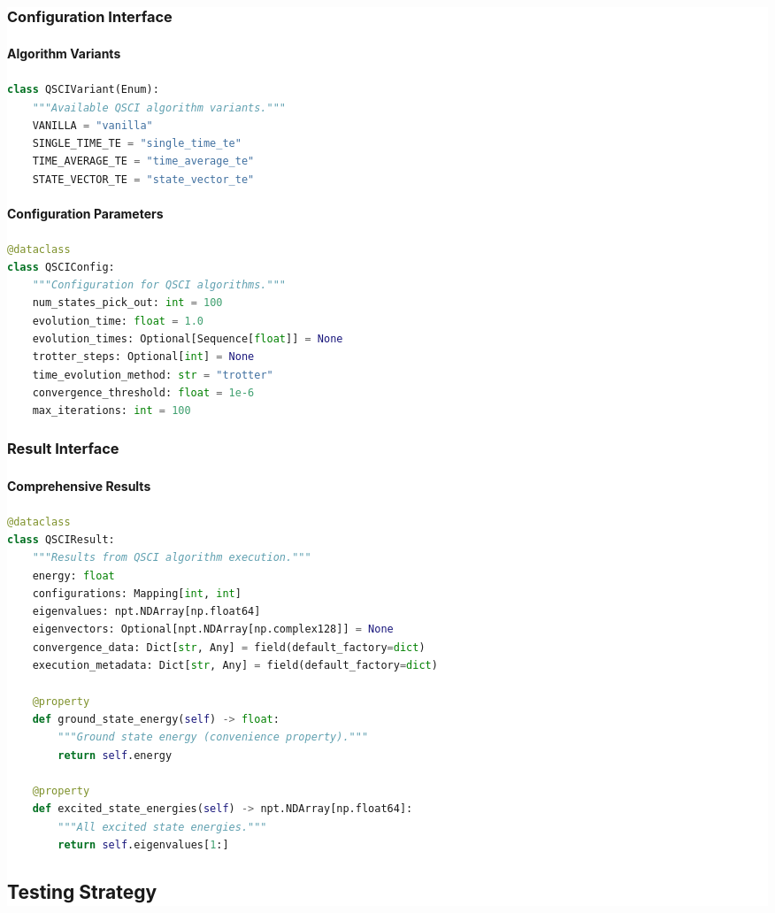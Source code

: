 ### Configuration Interface

#### Algorithm Variants
```python
class QSCIVariant(Enum):
    """Available QSCI algorithm variants."""
    VANILLA = "vanilla"
    SINGLE_TIME_TE = "single_time_te"
    TIME_AVERAGE_TE = "time_average_te"
    STATE_VECTOR_TE = "state_vector_te"
```

#### Configuration Parameters
```python
@dataclass
class QSCIConfig:
    """Configuration for QSCI algorithms."""
    num_states_pick_out: int = 100
    evolution_time: float = 1.0
    evolution_times: Optional[Sequence[float]] = None
    trotter_steps: Optional[int] = None
    time_evolution_method: str = "trotter"
    convergence_threshold: float = 1e-6
    max_iterations: int = 100
```

### Result Interface

#### Comprehensive Results
```python
@dataclass
class QSCIResult:
    """Results from QSCI algorithm execution."""
    energy: float
    configurations: Mapping[int, int]
    eigenvalues: npt.NDArray[np.float64]
    eigenvectors: Optional[npt.NDArray[np.complex128]] = None
    convergence_data: Dict[str, Any] = field(default_factory=dict)
    execution_metadata: Dict[str, Any] = field(default_factory=dict)
    
    @property
    def ground_state_energy(self) -> float:
        """Ground state energy (convenience property)."""
        return self.energy
        
    @property
    def excited_state_energies(self) -> npt.NDArray[np.float64]:
        """All excited state energies."""
        return self.eigenvalues[1:]
```

## Testing Strategy
